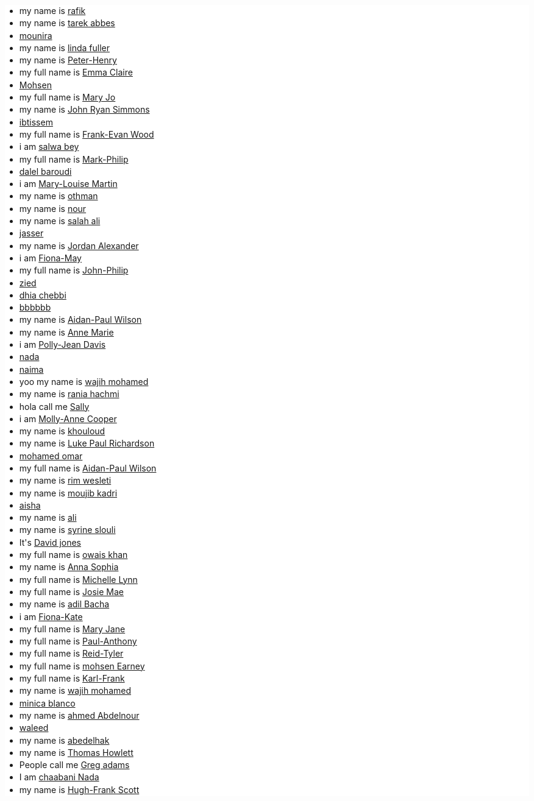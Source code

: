 - my name is [rafik](name)
- my name is [tarek abbes](name)
- [mounira](name)
- my name is [linda fuller](name)
- my name is [Peter-Henry](name)
- my full name is [Emma Claire](name)
- [Mohsen](name)
- my full name is [Mary Jo](name)
- my name is [John Ryan Simmons](name)
- [ibtissem](name)
- my full name is [Frank-Evan Wood](name)
- i am [salwa bey](name)
- my full name is [Mark-Philip](name)
- [dalel baroudi](name)
- i am [Mary-Louise Martin](name)
- my name is [othman](name)
- my name is [nour](name)
- my name is [salah ali](name)
- [jasser](name)
- my name is [Jordan Alexander](name)
- i am [Fiona-May](name)
- my full name is [John-Philip](name)
- [zied](name)
- [dhia chebbi](name)
- [bbbbbb](name)
- my name is [Aidan-Paul Wilson](name)
- my name is [Anne Marie](name)
- i am [Polly-Jean Davis](name)
- [nada](name)
- [naima](name)
- yoo my name is [wajih mohamed](name)
- my name is [rania hachmi](name)
- hola call me [Sally](name)
- i am [Molly-Anne Cooper](name)
- my name is [khouloud](name)
- my name is [Luke Paul Richardson](name)
- [mohamed omar](name)
- my full name is [Aidan-Paul Wilson](name)
- my name is [rim wesleti](name)
- my name is [moujib kadri](name)
- [aisha](name)
- my name is [ali](name)
- my name is [syrine slouli](name)
- It's [David jones](name)
- my full name is [owais khan](name)
- my name is [Anna Sophia](name)
- my full name is [Michelle Lynn](name)
- my full name is [Josie Mae](name)
- my name is [adil Bacha](name)
- i am [Fiona-Kate](name)
- my full name is [Mary Jane](name)
- my full name is [Paul-Anthony](name)
- my full name is [Reid-Tyler](name)
- my full name is [mohsen Earney](name)
- my full name is [Karl-Frank](name)
- my name is [wajih mohamed](name)
- [minica blanco](name)
- my name is [ahmed Abdelnour](name)
- [waleed](name)
- my name is [abedelhak](name)
- my name is [Thomas Howlett](name)
- People call me [Greg adams](name)
- I am [chaabani Nada](name)
- my name is [Hugh-Frank Scott](name)